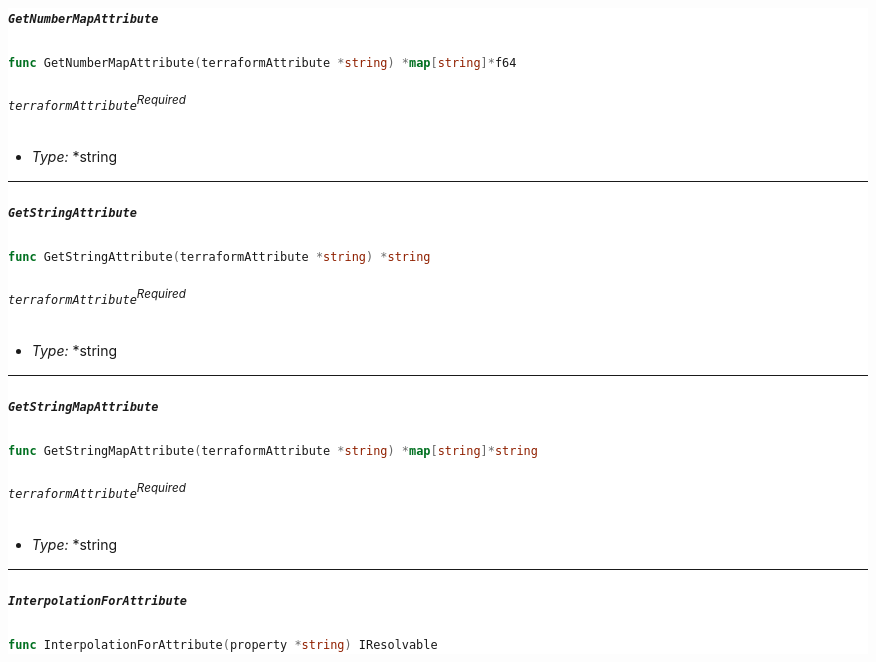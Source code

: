 
##### `GetNumberMapAttribute` <a name="GetNumberMapAttribute" id="@cdktf/provider-digitalocean.spacesBucket.SpacesBucketCorsRuleOutputReference.getNumberMapAttribute"></a>

```go
func GetNumberMapAttribute(terraformAttribute *string) *map[string]*f64
```

###### `terraformAttribute`<sup>Required</sup> <a name="terraformAttribute" id="@cdktf/provider-digitalocean.spacesBucket.SpacesBucketCorsRuleOutputReference.getNumberMapAttribute.parameter.terraformAttribute"></a>

- *Type:* *string

---

##### `GetStringAttribute` <a name="GetStringAttribute" id="@cdktf/provider-digitalocean.spacesBucket.SpacesBucketCorsRuleOutputReference.getStringAttribute"></a>

```go
func GetStringAttribute(terraformAttribute *string) *string
```

###### `terraformAttribute`<sup>Required</sup> <a name="terraformAttribute" id="@cdktf/provider-digitalocean.spacesBucket.SpacesBucketCorsRuleOutputReference.getStringAttribute.parameter.terraformAttribute"></a>

- *Type:* *string

---

##### `GetStringMapAttribute` <a name="GetStringMapAttribute" id="@cdktf/provider-digitalocean.spacesBucket.SpacesBucketCorsRuleOutputReference.getStringMapAttribute"></a>

```go
func GetStringMapAttribute(terraformAttribute *string) *map[string]*string
```

###### `terraformAttribute`<sup>Required</sup> <a name="terraformAttribute" id="@cdktf/provider-digitalocean.spacesBucket.SpacesBucketCorsRuleOutputReference.getStringMapAttribute.parameter.terraformAttribute"></a>

- *Type:* *string

---

##### `InterpolationForAttribute` <a name="InterpolationForAttribute" id="@cdktf/provider-digitalocean.spacesBucket.SpacesBucketCorsRuleOutputReference.interpolationForAttribute"></a>

```go
func InterpolationForAttribute(property *string) IResolvable
```
